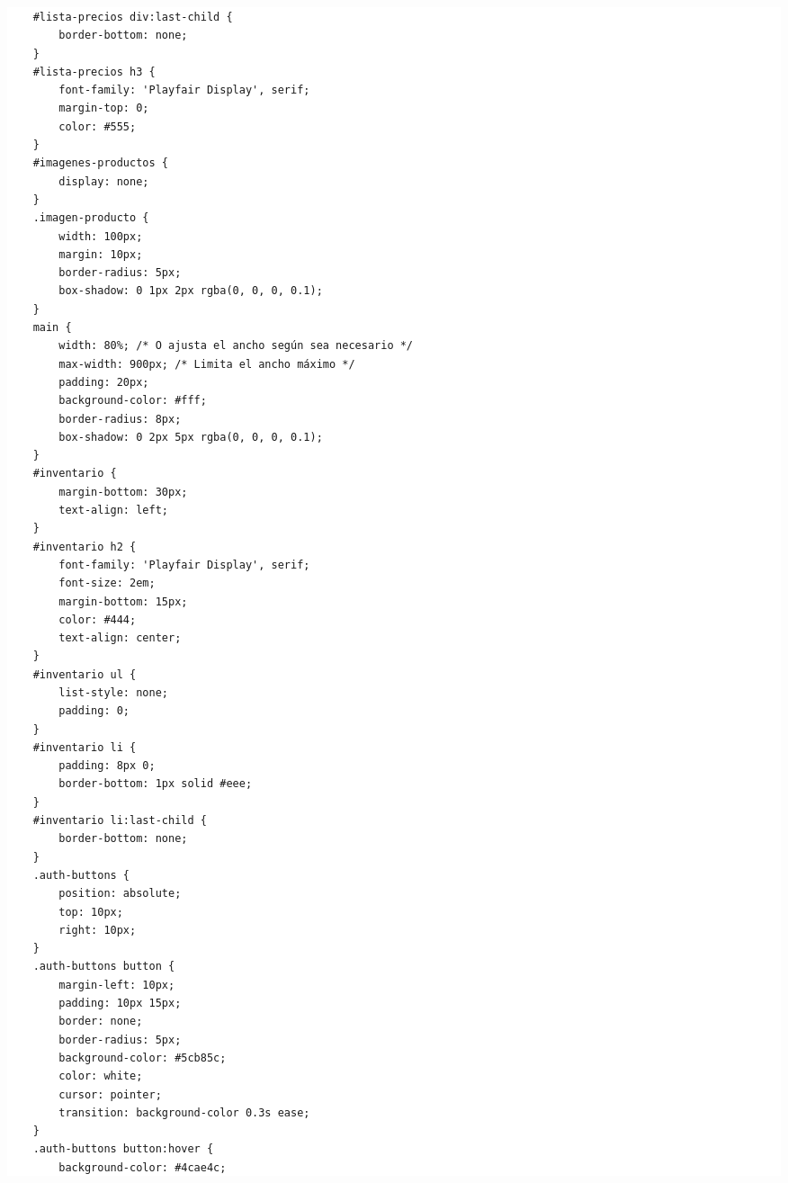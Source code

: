         #lista-precios div:last-child {
            border-bottom: none;
        }
        #lista-precios h3 {
            font-family: 'Playfair Display', serif;
            margin-top: 0;
            color: #555;
        }
        #imagenes-productos {
            display: none;
        }
        .imagen-producto {
            width: 100px;
            margin: 10px;
            border-radius: 5px;
            box-shadow: 0 1px 2px rgba(0, 0, 0, 0.1);
        }
        main {
            width: 80%; /* O ajusta el ancho según sea necesario */
            max-width: 900px; /* Limita el ancho máximo */
            padding: 20px;
            background-color: #fff;
            border-radius: 8px;
            box-shadow: 0 2px 5px rgba(0, 0, 0, 0.1);
        }
        #inventario {
            margin-bottom: 30px;
            text-align: left;
        }
        #inventario h2 {
            font-family: 'Playfair Display', serif;
            font-size: 2em;
            margin-bottom: 15px;
            color: #444;
            text-align: center;
        }
        #inventario ul {
            list-style: none;
            padding: 0;
        }
        #inventario li {
            padding: 8px 0;
            border-bottom: 1px solid #eee;
        }
        #inventario li:last-child {
            border-bottom: none;
        }
        .auth-buttons {
            position: absolute;
            top: 10px;
            right: 10px;
        }
        .auth-buttons button {
            margin-left: 10px;
            padding: 10px 15px;
            border: none;
            border-radius: 5px;
            background-color: #5cb85c;
            color: white;
            cursor: pointer;
            transition: background-color 0.3s ease;
        }
        .auth-buttons button:hover {
            background-color: #4cae4c;